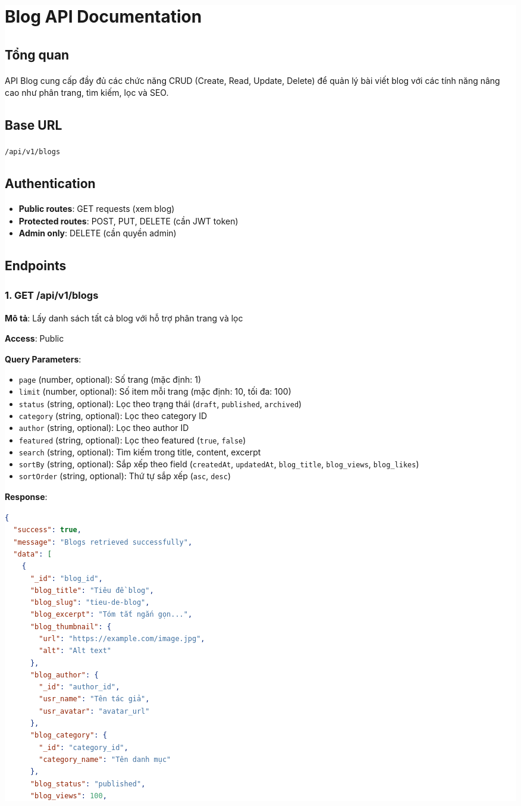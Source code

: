 # Blog API Documentation

## Tổng quan
API Blog cung cấp đầy đủ các chức năng CRUD (Create, Read, Update, Delete) để quản lý bài viết blog với các tính năng nâng cao như phân trang, tìm kiếm, lọc và SEO.

## Base URL
```
/api/v1/blogs
```

## Authentication
- **Public routes**: GET requests (xem blog)
- **Protected routes**: POST, PUT, DELETE (cần JWT token)
- **Admin only**: DELETE (cần quyền admin)

## Endpoints

### 1. GET /api/v1/blogs
**Mô tả**: Lấy danh sách tất cả blog với hỗ trợ phân trang và lọc

**Access**: Public

**Query Parameters**:
- `page` (number, optional): Số trang (mặc định: 1)
- `limit` (number, optional): Số item mỗi trang (mặc định: 10, tối đa: 100)
- `status` (string, optional): Lọc theo trạng thái (`draft`, `published`, `archived`)
- `category` (string, optional): Lọc theo category ID
- `author` (string, optional): Lọc theo author ID
- `featured` (string, optional): Lọc theo featured (`true`, `false`)
- `search` (string, optional): Tìm kiếm trong title, content, excerpt
- `sortBy` (string, optional): Sắp xếp theo field (`createdAt`, `updatedAt`, `blog_title`, `blog_views`, `blog_likes`)
- `sortOrder` (string, optional): Thứ tự sắp xếp (`asc`, `desc`)

**Response**:
```json
{
  "success": true,
  "message": "Blogs retrieved successfully",
  "data": [
    {
      "_id": "blog_id",
      "blog_title": "Tiêu đề blog",
      "blog_slug": "tieu-de-blog",
      "blog_excerpt": "Tóm tắt ngắn gọn...",
      "blog_thumbnail": {
        "url": "https://example.com/image.jpg",
        "alt": "Alt text"
      },
      "blog_author": {
        "_id": "author_id",
        "usr_name": "Tên tác giả",
        "usr_avatar": "avatar_url"
      },
      "blog_category": {
        "_id": "category_id",
        "category_name": "Tên danh mục"
      },
      "blog_status": "published",
      "blog_views": 100,
```